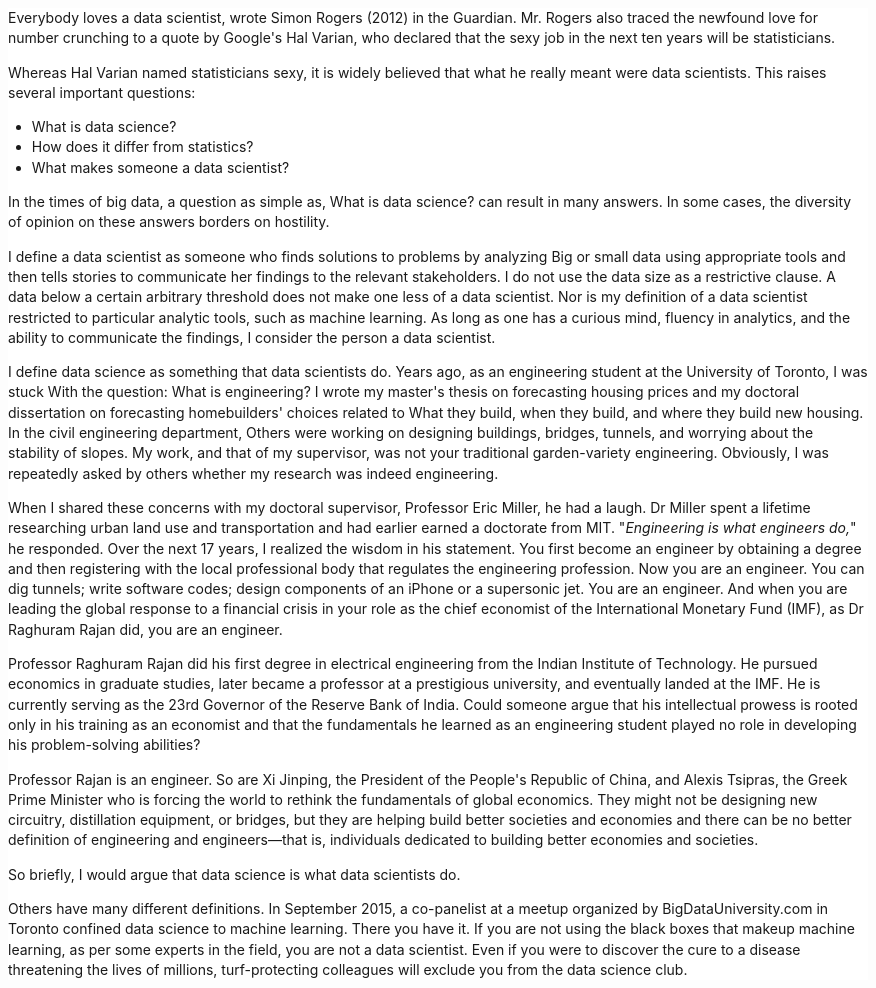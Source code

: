Everybody loves a data scientist, wrote Simon Rogers (2012) in the Guardian. Mr. Rogers also traced the newfound love for number crunching to a quote by Google's Hal Varian, who declared that the sexy job in the next ten years will be statisticians.

Whereas Hal Varian named statisticians sexy, it is widely believed that what he really meant were data scientists. This raises several important questions:

- What is data science?
- How does it differ from statistics?
- What makes someone a data scientist?

In the times of big data, a question as simple as, What is data science? can result in many answers. In some cases, the diversity of opinion on these answers borders on hostility.

I define a data scientist as someone who finds solutions to problems by analyzing Big or small data using appropriate tools and then tells stories to communicate her findings to the relevant stakeholders. I do not use the data size as a restrictive clause. A data below a certain arbitrary threshold does not make one less of a data scientist. Nor is my definition of a data scientist restricted to particular analytic tools, such as machine learning. As long as one has a curious mind, fluency in analytics, and the ability to communicate the findings, I consider the person a data scientist.

I define data science as something that data scientists do. Years ago, as an engineering student at the University of Toronto, I was stuck With the question: What is engineering? I wrote my master's thesis on forecasting housing prices and my doctoral dissertation on forecasting homebuilders' choices related to What they build, when they build, and where they build new housing. In the civil engineering department, Others were working on designing buildings, bridges, tunnels, and worrying about the stability of slopes. My work, and that of my supervisor, was not your traditional garden-variety engineering. Obviously, I was repeatedly asked by others whether my research was indeed engineering.

When I shared these concerns with my doctoral supervisor, Professor Eric Miller, he had a laugh. Dr Miller spent a lifetime researching urban land use and transportation and had earlier earned a doctorate from MIT. "*Engineering is what engineers do,*" he responded. Over the next 17 years, I realized the wisdom in his statement. You first become an engineer by obtaining a degree and then registering with the local professional body that regulates the engineering profession. Now you are an engineer. You can dig tunnels; write software codes; design components of an iPhone or a supersonic jet. You are an engineer. And when you are leading the global response to a financial crisis in your role as the chief economist of the International Monetary Fund (IMF), as Dr Raghuram Rajan did, you are an engineer.

Professor Raghuram Rajan did his first degree in electrical engineering from the Indian Institute of Technology. He pursued economics in graduate studies, later became a professor at a prestigious university, and eventually landed at the IMF. He is currently serving as the 23rd Governor of the Reserve Bank of India. Could someone argue that his intellectual prowess is rooted only in his training as an economist and that the fundamentals he learned as an engineering student played no role in developing his problem-solving abilities?

Professor Rajan is an engineer. So are Xi Jinping, the President of the People's Republic of China, and Alexis Tsipras, the Greek Prime Minister who is forcing the world to rethink the fundamentals of global economics. They might not be designing new circuitry, distillation equipment, or bridges, but they are helping build better societies and economies and there can be no better definition of engineering and engineers—that is, individuals dedicated to building better economies and societies.

So briefly, I would argue that data science is what data scientists do.

Others have many different definitions. In September 2015, a co-panelist at a meetup organized by BigDataUniversity.com in Toronto confined data science to machine learning. There you have it. If you are not using the black boxes that makeup machine learning, as per some experts in the field, you are not a data scientist. Even if you were to discover the cure to a disease threatening the lives of millions, turf-protecting colleagues will exclude you from the data science club.
